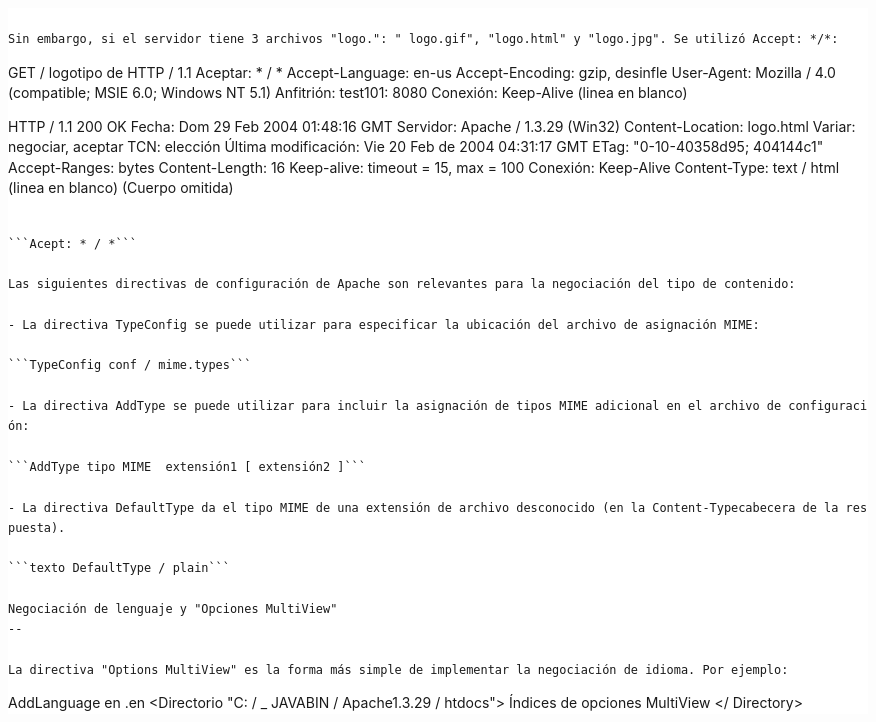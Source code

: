 ```

Sin embargo, si el servidor tiene 3 archivos "logo.": " logo.gif", "logo.html" y "logo.jpg". Se utilizó Accept: */*:

```
GET / logotipo de HTTP / 1.1
Aceptar: * / *
Accept-Language: en-us
Accept-Encoding: gzip, desinfle
User-Agent: Mozilla / 4.0 (compatible; MSIE 6.0; Windows NT 5.1)
Anfitrión: test101: 8080
Conexión: Keep-Alive
(linea en blanco)
```

```
HTTP / 1.1 200 OK
Fecha: Dom 29 Feb 2004 01:48:16 GMT
Servidor: Apache / 1.3.29 (Win32)
Content-Location: logo.html
Variar: negociar, aceptar
TCN: elección
Última modificación: Vie 20 Feb de 2004 04:31:17 GMT
ETag: "0-10-40358d95; 404144c1"
Accept-Ranges: bytes
Content-Length: 16
Keep-alive: timeout = 15, max = 100
Conexión: Keep-Alive
Content-Type: text / html
(linea en blanco)
(Cuerpo omitida)
```

```Acept: * / *```

Las siguientes directivas de configuración de Apache son relevantes para la negociación del tipo de contenido:

- La directiva TypeConfig se puede utilizar para especificar la ubicación del archivo de asignación MIME:

```TypeConfig conf / mime.types```

- La directiva AddType se puede utilizar para incluir la asignación de tipos MIME adicional en el archivo de configuración:

```AddType tipo MIME  extensión1 [ extensión2 ]```

- La directiva DefaultType da el tipo MIME de una extensión de archivo desconocido (en la Content-Typecabecera de la respuesta).

```texto DefaultType / plain```

Negociación de lenguaje y "Opciones MultiView"
--

La directiva "Options MultiView" es la forma más simple de implementar la negociación de idioma. Por ejemplo:

```
AddLanguage en .en
<Directorio "C: / _ JAVABIN / Apache1.3.29 / htdocs">
    Índices de opciones MultiView
</ Directory>
```
```

[imagen1]: https://www.ntu.edu.sg/home/ehchua/programming/webprogramming/images/TheWeb.png "The Web"
[imagen2]: https://www.ntu.edu.sg/home/ehchua/programming/webprogramming/images/HTTP.png "web programming"
[imagen3]: https://www.ntu.edu.sg/home/ehchua/programming/webprogramming/images/HTTP_Steps.png "HTTP Steps"
[imagen4]: https://www.ntu.edu.sg/home/ehchua/programming/webprogramming/images/HTTP_OverTCPIP.png "HTTP OverTCPIP"
[imagen5]: https://www.ntu.edu.sg/home/ehchua/programming/webprogramming/images/HTTP_MessageFormat.png "HTTP Message Format"
[imagen6]: https://www.ntu.edu.sg/home/ehchua/programming/webprogramming/images/HTTP_RequestMessage.png "HTTP Request Message"
[imagen7]: https://www.ntu.edu.sg/home/ehchua/programming/webprogramming/images/HTTP_RequestMessageExample.png "HTTP Request Message Example"
[imagen8]: https://www.ntu.edu.sg/home/ehchua/programming/webprogramming/images/HTTP_ResponseMessage.png "HTTP Response Message"
[imagen9]: https://www.ntu.edu.sg/home/ehchua/programming/webprogramming/images/HTTP_ResponseMessageExample.png "HTTP Response Message Example"
[imagen10]: https://www.ntu.edu.sg/home/ehchua/programming/webprogramming/images/HTML_SampleForm.png "HTML Data"
[imagen11]: https://www.ntu.edu.sg/home/ehchua/programming/webprogramming/images/HTML_LoginForm.png "Login Form"
[imagen12]: https://www.ntu.edu.sg/home/ehchua/programming/webprogramming/images/HTML_FileUploadForm.png "File Upload Form"